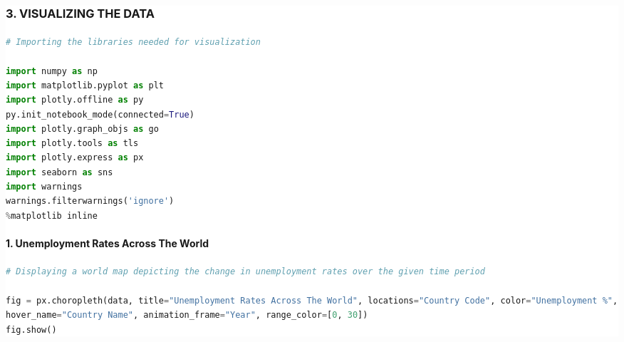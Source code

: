 

### 3. VISUALIZING THE DATA


```python
# Importing the libraries needed for visualization

import numpy as np
import matplotlib.pyplot as plt
import plotly.offline as py
py.init_notebook_mode(connected=True)
import plotly.graph_objs as go
import plotly.tools as tls
import plotly.express as px
import seaborn as sns
import warnings
warnings.filterwarnings('ignore')
%matplotlib inline
```


<script type="text/javascript">
window.PlotlyConfig = {MathJaxConfig: 'local'};
if (window.MathJax) {MathJax.Hub.Config({SVG: {font: "STIX-Web"}});}
if (typeof require !== 'undefined') {
require.undef("plotly");
requirejs.config({
    paths: {
        'plotly': ['https://cdn.plot.ly/plotly-latest.min']
    }
});
require(['plotly'], function(Plotly) {
    window._Plotly = Plotly;
});
}
</script>



#### 1. Unemployment Rates Across The World 


```python
# Displaying a world map depicting the change in unemployment rates over the given time period

fig = px.choropleth(data, title="Unemployment Rates Across The World", locations="Country Code", color="Unemployment %", hover_name="Country Name", animation_frame="Year", range_color=[0, 30])
fig.show()
```

